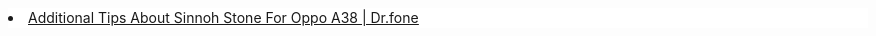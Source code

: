 <li><a href="https://android-pokemon-go.techidaily.com/additional-tips-about-sinnoh-stone-for-oppo-a38-drfone-by-drfone-virtual-android/"><u>Additional Tips About Sinnoh Stone For Oppo A38 | Dr.fone</u></a></li>
</ul></div>


